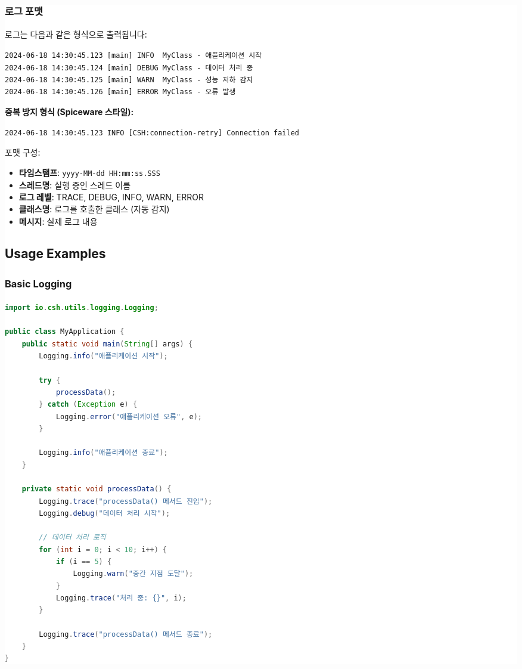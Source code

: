 ### 로그 포맷
로그는 다음과 같은 형식으로 출력됩니다:
```
2024-06-18 14:30:45.123 [main] INFO  MyClass - 애플리케이션 시작
2024-06-18 14:30:45.124 [main] DEBUG MyClass - 데이터 처리 중
2024-06-18 14:30:45.125 [main] WARN  MyClass - 성능 저하 감지
2024-06-18 14:30:45.126 [main] ERROR MyClass - 오류 발생
```

**중복 방지 형식 (Spiceware 스타일):**
```
2024-06-18 14:30:45.123 INFO [CSH:connection-retry] Connection failed
```

포맷 구성:
- **타임스탬프**: `yyyy-MM-dd HH:mm:ss.SSS`
- **스레드명**: 실행 중인 스레드 이름
- **로그 레벨**: TRACE, DEBUG, INFO, WARN, ERROR
- **클래스명**: 로그를 호출한 클래스 (자동 감지)
- **메시지**: 실제 로그 내용

## Usage Examples

### Basic Logging
```java
import io.csh.utils.logging.Logging;

public class MyApplication {
    public static void main(String[] args) {
        Logging.info("애플리케이션 시작");
        
        try {
            processData();
        } catch (Exception e) {
            Logging.error("애플리케이션 오류", e);
        }
        
        Logging.info("애플리케이션 종료");
    }
    
    private static void processData() {
        Logging.trace("processData() 메서드 진입");
        Logging.debug("데이터 처리 시작");
        
        // 데이터 처리 로직
        for (int i = 0; i < 10; i++) {
            if (i == 5) {
                Logging.warn("중간 지점 도달");
            }
            Logging.trace("처리 중: {}", i);
        }
        
        Logging.trace("processData() 메서드 종료");
    }
}
```
